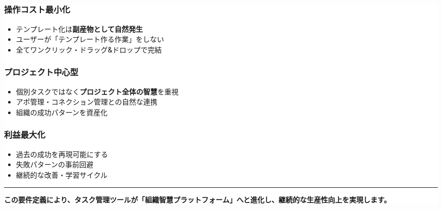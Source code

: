 ### **操作コスト最小化**
- テンプレート化は**副産物として自然発生**
- ユーザーが「テンプレート作る作業」をしない
- 全てワンクリック・ドラッグ&ドロップで完結

### **プロジェクト中心型**
- 個別タスクではなく**プロジェクト全体の智慧**を重視
- アポ管理・コネクション管理との自然な連携
- 組織の成功パターンを資産化

### **利益最大化**
- 過去の成功を再現可能にする
- 失敗パターンの事前回避
- 継続的な改善・学習サイクル

---

**この要件定義により、タスク管理ツールが「組織智慧プラットフォーム」へと進化し、継続的な生産性向上を実現します。**